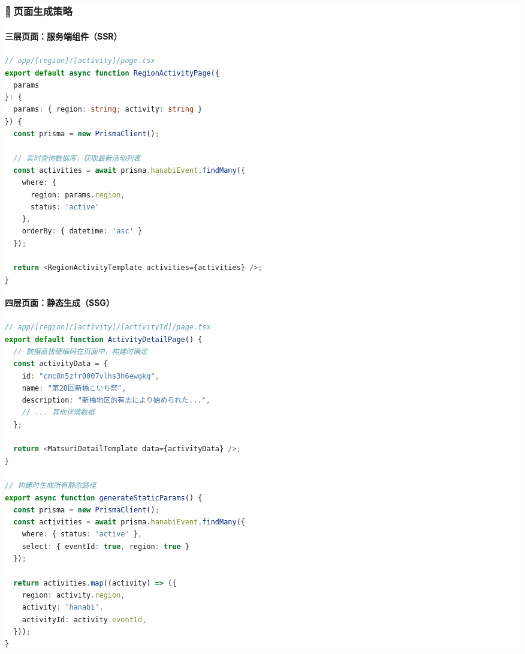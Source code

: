 
### 🔄 页面生成策略

#### **三层页面：服务端组件（SSR）**
```typescript
// app/[region]/[activity]/page.tsx
export default async function RegionActivityPage({ 
  params 
}: { 
  params: { region: string; activity: string } 
}) {
  const prisma = new PrismaClient();
  
  // 实时查询数据库，获取最新活动列表
  const activities = await prisma.hanabiEvent.findMany({
    where: { 
      region: params.region,
      status: 'active' 
    },
    orderBy: { datetime: 'asc' }
  });
  
  return <RegionActivityTemplate activities={activities} />;
}
```

#### **四层页面：静态生成（SSG）**
```typescript
// app/[region]/[activity]/[activityId]/page.tsx
export default function ActivityDetailPage() {
  // 数据直接硬编码在页面中，构建时确定
  const activityData = {
    id: "cmc8n5zfr0007vlhs3h6ewgkq",
    name: "第28回新橋こいち祭",
    description: "新橋地区的有志により始められた...",
    // ... 其他详情数据
  };
  
  return <MatsuriDetailTemplate data={activityData} />;
}

// 构建时生成所有静态路径
export async function generateStaticParams() {
  const prisma = new PrismaClient();
  const activities = await prisma.hanabiEvent.findMany({
    where: { status: 'active' },
    select: { eventId: true, region: true }
  });
  
  return activities.map((activity) => ({
    region: activity.region,
    activity: 'hanabi',
    activityId: activity.eventId,
  }));
}
```
